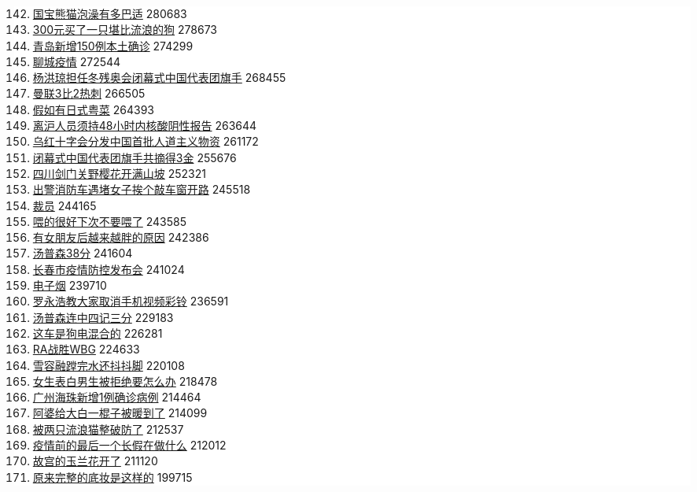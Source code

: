 142. [国宝熊猫泡澡有多巴适](https://s.weibo.com//weibo?q=%23%E5%9B%BD%E5%AE%9D%E7%86%8A%E7%8C%AB%E6%B3%A1%E6%BE%A1%E6%9C%89%E5%A4%9A%E5%B7%B4%E9%80%82%23&Refer=top) 280683
143. [300元买了一只堪比流浪的狗](https://s.weibo.com//weibo?q=%23300%E5%85%83%E4%B9%B0%E4%BA%86%E4%B8%80%E5%8F%AA%E5%A0%AA%E6%AF%94%E6%B5%81%E6%B5%AA%E7%9A%84%E7%8B%97%23&Refer=top) 278673
144. [青岛新增150例本土确诊](https://s.weibo.com//weibo?q=%23%E9%9D%92%E5%B2%9B%E6%96%B0%E5%A2%9E150%E4%BE%8B%E6%9C%AC%E5%9C%9F%E7%A1%AE%E8%AF%8A%23&Refer=top) 274299
145. [聊城疫情](https://s.weibo.com//weibo?q=%23%E8%81%8A%E5%9F%8E%E7%96%AB%E6%83%85%23&Refer=top) 272544
146. [杨洪琼担任冬残奥会闭幕式中国代表团旗手](https://s.weibo.com//weibo?q=%23%E6%9D%A8%E6%B4%AA%E7%90%BC%E6%8B%85%E4%BB%BB%E5%86%AC%E6%AE%8B%E5%A5%A5%E4%BC%9A%E9%97%AD%E5%B9%95%E5%BC%8F%E4%B8%AD%E5%9B%BD%E4%BB%A3%E8%A1%A8%E5%9B%A2%E6%97%97%E6%89%8B%23&Refer=top) 268455
147. [曼联3比2热刺](https://s.weibo.com//weibo?q=%23%E6%9B%BC%E8%81%943%E6%AF%942%E7%83%AD%E5%88%BA%23&Refer=top) 266505
148. [假如有日式粤菜](https://s.weibo.com//weibo?q=%E5%81%87%E5%A6%82%E6%9C%89%E6%97%A5%E5%BC%8F%E7%B2%A4%E8%8F%9C&Refer=top) 264393
149. [离沪人员须持48小时内核酸阴性报告](https://s.weibo.com//weibo?q=%23%E7%A6%BB%E6%B2%AA%E4%BA%BA%E5%91%98%E9%A1%BB%E6%8C%8148%E5%B0%8F%E6%97%B6%E5%86%85%E6%A0%B8%E9%85%B8%E9%98%B4%E6%80%A7%E6%8A%A5%E5%91%8A%23&Refer=top) 263644
150. [乌红十字会分发中国首批人道主义物资](https://s.weibo.com//weibo?q=%23%E4%B9%8C%E7%BA%A2%E5%8D%81%E5%AD%97%E4%BC%9A%E5%88%86%E5%8F%91%E4%B8%AD%E5%9B%BD%E9%A6%96%E6%89%B9%E4%BA%BA%E9%81%93%E4%B8%BB%E4%B9%89%E7%89%A9%E8%B5%84%23&Refer=top) 261172
151. [闭幕式中国代表团旗手共摘得3金](https://s.weibo.com//weibo?q=%23%E9%97%AD%E5%B9%95%E5%BC%8F%E4%B8%AD%E5%9B%BD%E4%BB%A3%E8%A1%A8%E5%9B%A2%E6%97%97%E6%89%8B%E5%85%B1%E6%91%98%E5%BE%973%E9%87%91%23&Refer=top) 255676
152. [四川剑门关野樱花开满山坡](https://s.weibo.com//weibo?q=%23%E5%9B%9B%E5%B7%9D%E5%89%91%E9%97%A8%E5%85%B3%E9%87%8E%E6%A8%B1%E8%8A%B1%E5%BC%80%E6%BB%A1%E5%B1%B1%E5%9D%A1%23&Refer=top) 252321
153. [出警消防车遇堵女子挨个敲车窗开路](https://s.weibo.com//weibo?q=%23%E5%87%BA%E8%AD%A6%E6%B6%88%E9%98%B2%E8%BD%A6%E9%81%87%E5%A0%B5%E5%A5%B3%E5%AD%90%E6%8C%A8%E4%B8%AA%E6%95%B2%E8%BD%A6%E7%AA%97%E5%BC%80%E8%B7%AF%23&Refer=top) 245518
154. [裁员](https://s.weibo.com//weibo?q=%E8%A3%81%E5%91%98&Refer=top) 244165
155. [喂的很好下次不要喂了](https://s.weibo.com//weibo?q=%23%E5%96%82%E7%9A%84%E5%BE%88%E5%A5%BD%E4%B8%8B%E6%AC%A1%E4%B8%8D%E8%A6%81%E5%96%82%E4%BA%86%23&Refer=top) 243585
156. [有女朋友后越来越胖的原因](https://s.weibo.com//weibo?q=%23%E6%9C%89%E5%A5%B3%E6%9C%8B%E5%8F%8B%E5%90%8E%E8%B6%8A%E6%9D%A5%E8%B6%8A%E8%83%96%E7%9A%84%E5%8E%9F%E5%9B%A0%23&Refer=top) 242386
157. [汤普森38分](https://s.weibo.com//weibo?q=%23%E6%B1%A4%E6%99%AE%E6%A3%AE38%E5%88%86%23&Refer=top) 241604
158. [长春市疫情防控发布会](https://s.weibo.com//weibo?q=%23%E9%95%BF%E6%98%A5%E5%B8%82%E7%96%AB%E6%83%85%E9%98%B2%E6%8E%A7%E5%8F%91%E5%B8%83%E4%BC%9A%23&Refer=top) 241024
159. [电子烟](https://s.weibo.com//weibo?q=%E7%94%B5%E5%AD%90%E7%83%9F&Refer=top) 239710
160. [罗永浩教大家取消手机视频彩铃](https://s.weibo.com//weibo?q=%23%E7%BD%97%E6%B0%B8%E6%B5%A9%E6%95%99%E5%A4%A7%E5%AE%B6%E5%8F%96%E6%B6%88%E6%89%8B%E6%9C%BA%E8%A7%86%E9%A2%91%E5%BD%A9%E9%93%83%23&Refer=top) 236591
161. [汤普森连中四记三分](https://s.weibo.com//weibo?q=%23%E6%B1%A4%E6%99%AE%E6%A3%AE%E8%BF%9E%E4%B8%AD%E5%9B%9B%E8%AE%B0%E4%B8%89%E5%88%86%23&Refer=top) 229183
162. [这车是狗电混合的](https://s.weibo.com//weibo?q=%23%E8%BF%99%E8%BD%A6%E6%98%AF%E7%8B%97%E7%94%B5%E6%B7%B7%E5%90%88%E7%9A%84%23&Refer=top) 226281
163. [RA战胜WBG](https://s.weibo.com//weibo?q=%23RA%E6%88%98%E8%83%9CWBG%23&Refer=top) 224633
164. [雪容融蹚完水还抖抖脚](https://s.weibo.com//weibo?q=%23%E9%9B%AA%E5%AE%B9%E8%9E%8D%E8%B9%9A%E5%AE%8C%E6%B0%B4%E8%BF%98%E6%8A%96%E6%8A%96%E8%84%9A%23&Refer=top) 220108
165. [女生表白男生被拒绝要怎么办](https://s.weibo.com//weibo?q=%E5%A5%B3%E7%94%9F%E8%A1%A8%E7%99%BD%E7%94%B7%E7%94%9F%E8%A2%AB%E6%8B%92%E7%BB%9D%E8%A6%81%E6%80%8E%E4%B9%88%E5%8A%9E&Refer=top) 218478
166. [广州海珠新增1例确诊病例](https://s.weibo.com//weibo?q=%23%E5%B9%BF%E5%B7%9E%E6%B5%B7%E7%8F%A0%E6%96%B0%E5%A2%9E1%E4%BE%8B%E7%A1%AE%E8%AF%8A%E7%97%85%E4%BE%8B%23&Refer=top) 214464
167. [阿婆给大白一棍子被暖到了](https://s.weibo.com//weibo?q=%23%E9%98%BF%E5%A9%86%E7%BB%99%E5%A4%A7%E7%99%BD%E4%B8%80%E6%A3%8D%E5%AD%90%E8%A2%AB%E6%9A%96%E5%88%B0%E4%BA%86%23&Refer=top) 214099
168. [被两只流浪猫整破防了](https://s.weibo.com//weibo?q=%23%E8%A2%AB%E4%B8%A4%E5%8F%AA%E6%B5%81%E6%B5%AA%E7%8C%AB%E6%95%B4%E7%A0%B4%E9%98%B2%E4%BA%86%23&Refer=top) 212537
169. [疫情前的最后一个长假在做什么](https://s.weibo.com//weibo?q=%23%E7%96%AB%E6%83%85%E5%89%8D%E7%9A%84%E6%9C%80%E5%90%8E%E4%B8%80%E4%B8%AA%E9%95%BF%E5%81%87%E5%9C%A8%E5%81%9A%E4%BB%80%E4%B9%88%23&Refer=top) 212012
170. [故宫的玉兰花开了](https://s.weibo.com//weibo?q=%23%E6%95%85%E5%AE%AB%E7%9A%84%E7%8E%89%E5%85%B0%E8%8A%B1%E5%BC%80%E4%BA%86%23&Refer=top) 211120
171. [原来完整的底妆是这样的](https://s.weibo.com//weibo?q=%23%E5%8E%9F%E6%9D%A5%E5%AE%8C%E6%95%B4%E7%9A%84%E5%BA%95%E5%A6%86%E6%98%AF%E8%BF%99%E6%A0%B7%E7%9A%84%23&Refer=top) 199715